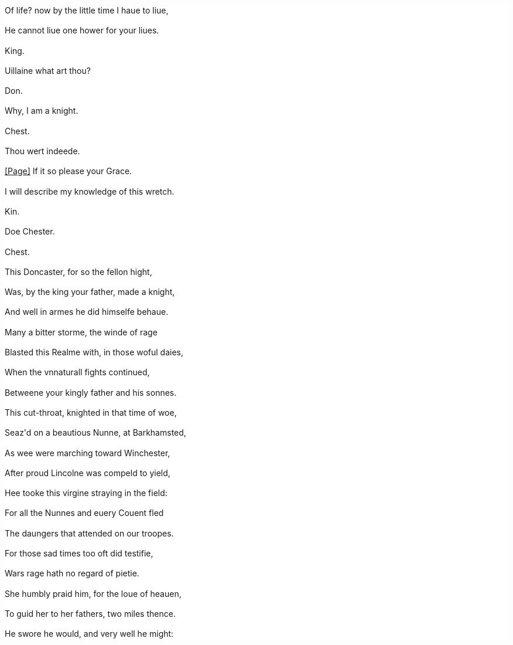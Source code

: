 Of life? now by the little time I haue to liue,

He cannot liue one hower for your liues.

King.

Uillaine what art thou?

Don.

Why, I am a knight.

Chest.

Thou wert indeede.

[[Page]](http://eebo.chadwyck.com/downloadtiff?vid=10599&page=11) If it so
please your Grace.

I will describe my knowledge of this wretch.

Kin.

Doe Chester.

Chest.

This Doncaster, for so the fellon hight,

Was, by the king your father, made a knight,

And well in armes he did himselfe behaue.

Many a bitter storme, the winde of rage

Blasted this Realme with, in those woful daies,

When the vnnaturall fights continued,

Betweene your kingly father and his sonnes.

This cut-throat, knighted in that time of woe,

Seaz'd on a beautious Nunne, at Barkhamsted,

As wee were marching toward Winchester,

After proud Lincolne was compeld to yield,

Hee tooke this virgine straying in the field:

For all the Nunnes and euery Couent fled

The daungers that attended on our troopes.

For those sad times too oft did testifie,

Wars rage hath no regard of pietie.

She humbly praid him, for the loue of heauen,

To guid her to her fathers, two miles thence.

He swore he would, and very well he might:
